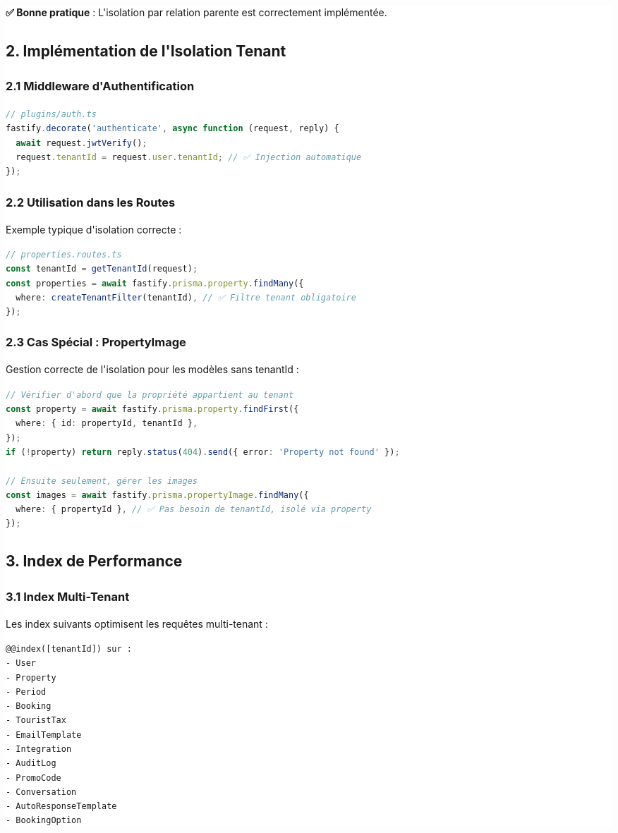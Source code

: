 **✅ Bonne pratique** : L'isolation par relation parente est correctement implémentée.

## 2. Implémentation de l'Isolation Tenant

### 2.1 Middleware d'Authentification

```typescript
// plugins/auth.ts
fastify.decorate('authenticate', async function (request, reply) {
  await request.jwtVerify();
  request.tenantId = request.user.tenantId; // ✅ Injection automatique
});
```

### 2.2 Utilisation dans les Routes

Exemple typique d'isolation correcte :

```typescript
// properties.routes.ts
const tenantId = getTenantId(request);
const properties = await fastify.prisma.property.findMany({
  where: createTenantFilter(tenantId), // ✅ Filtre tenant obligatoire
});
```

### 2.3 Cas Spécial : PropertyImage

Gestion correcte de l'isolation pour les modèles sans tenantId :

```typescript
// Vérifier d'abord que la propriété appartient au tenant
const property = await fastify.prisma.property.findFirst({
  where: { id: propertyId, tenantId },
});
if (!property) return reply.status(404).send({ error: 'Property not found' });

// Ensuite seulement, gérer les images
const images = await fastify.prisma.propertyImage.findMany({
  where: { propertyId }, // ✅ Pas besoin de tenantId, isolé via property
});
```

## 3. Index de Performance

### 3.1 Index Multi-Tenant

Les index suivants optimisent les requêtes multi-tenant :

```prisma
@@index([tenantId]) sur :
- User
- Property
- Period
- Booking
- TouristTax
- EmailTemplate
- Integration
- AuditLog
- PromoCode
- Conversation
- AutoResponseTemplate
- BookingOption
```

